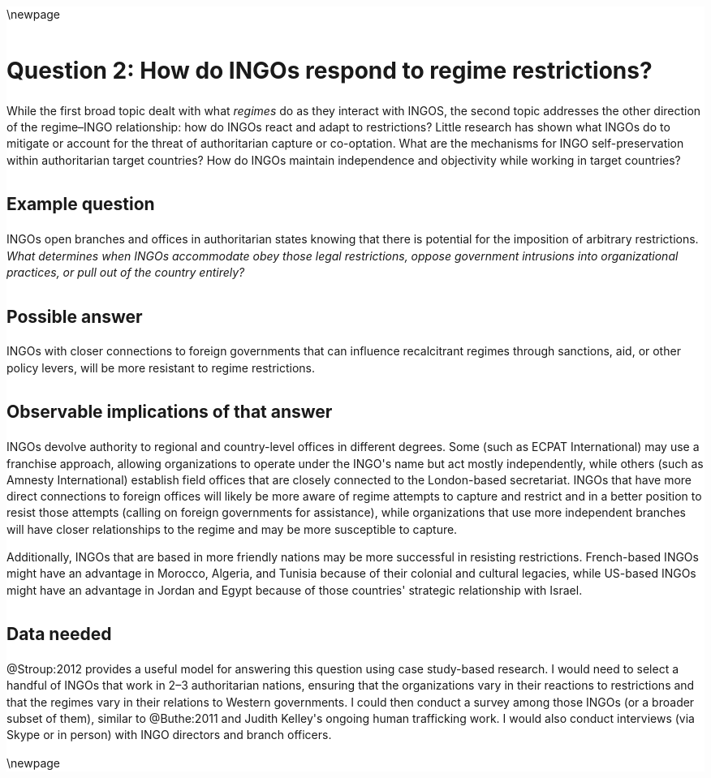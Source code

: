
\newpage

# Question 2: How do INGOs respond to regime restrictions?

While the first broad topic dealt with what *regimes* do as they interact with INGOS, the second topic addresses the other direction of the regime–INGO relationship: how do INGOs react and adapt to restrictions? Little research has shown what INGOs do to mitigate or account for the threat of authoritarian capture or co-optation. What are the mechanisms for INGO self-preservation within authoritarian target countries? How do INGOs maintain independence and objectivity while working in target countries? 

## Example question

INGOs open branches and offices in authoritarian states knowing that there is potential for the imposition of arbitrary restrictions. *What determines when INGOs accommodate obey those legal restrictions, oppose government intrusions into organizational practices, or pull out of the country entirely?* 

## Possible answer

INGOs with closer connections to foreign governments that can influence recalcitrant regimes through sanctions, aid, or other policy levers, will be more resistant to regime restrictions.

## Observable implications of that answer

INGOs devolve authority to regional and country-level offices in different degrees. Some (such as ECPAT International) may use a franchise approach, allowing organizations to operate under the INGO's name but act mostly independently, while others (such as Amnesty International) establish field offices that are closely connected to the London-based secretariat. INGOs that have more direct connections to foreign offices will likely be more aware of regime attempts to capture and restrict and in a better position to resist those attempts (calling on foreign governments for assistance), while organizations that use more independent branches will have closer relationships to the regime and may be more susceptible to capture. 

Additionally, INGOs that are based in more friendly nations may be more successful in resisting restrictions. French-based INGOs might have an advantage in Morocco, Algeria, and Tunisia because of their colonial and cultural legacies, while US-based INGOs might have an advantage in Jordan and Egypt because of those countries' strategic relationship with Israel. 

## Data needed

@Stroup:2012 provides a useful model for answering this question using case study-based research. I would need to select a handful of INGOs that work in 2–3 authoritarian nations, ensuring that the organizations vary in their reactions to restrictions and that the regimes vary in their relations to Western governments. I could then conduct a survey among those INGOs (or a broader subset of them), similar to @Buthe:2011 and Judith Kelley's ongoing human trafficking work. I would also conduct interviews (via Skype or in person) with INGO directors and branch officers.


\newpage
